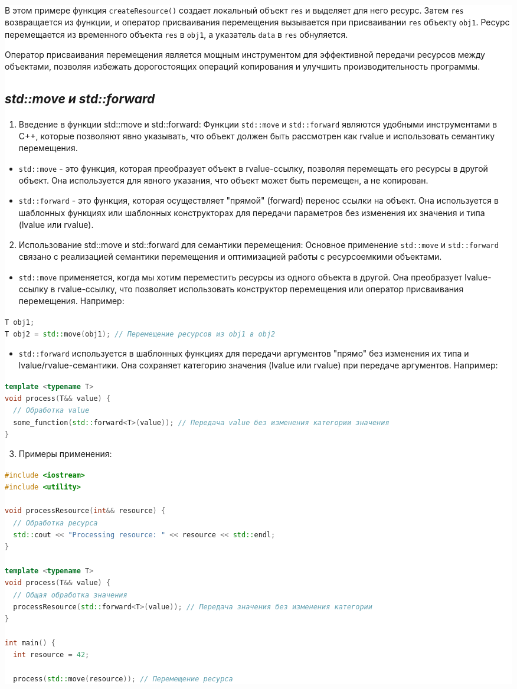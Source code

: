 В этом примере функция `createResource()` создает локальный объект `res` и выделяет для него ресурс. Затем `res` возвращается из функции, и оператор присваивания перемещения вызывается при присваивании `res` объекту `obj1`. Ресурс перемещается из временного объекта `res` в `obj1`, а указатель `data` в `res` обнуляется.

Оператор присваивания перемещения является мощным инструментом для эффективной передачи ресурсов между объектами, позволяя избежать дорогостоящих операций копирования и улучшить производительность программы.


## *std::move и std::forward*

1. Введение в функции std::move и std::forward:
Функции `std::move` и `std::forward` являются удобными инструментами в C++, которые позволяют явно указывать, что объект должен быть рассмотрен как rvalue и использовать семантику перемещения.

- `std::move` - это функция, которая преобразует объект в rvalue-ссылку, позволяя перемещать его ресурсы в другой объект. Она используется для явного указания, что объект может быть перемещен, а не копирован.

- `std::forward` - это функция, которая осуществляет "прямой" (forward) перенос ссылки на объект. Она используется в шаблонных функциях или шаблонных конструкторах для передачи параметров без изменения их значения и типа (lvalue или rvalue).

2. Использование std::move и std::forward для семантики перемещения:
Основное применение `std::move` и `std::forward` связано с реализацией семантики перемещения и оптимизацией работы с ресурсоемкими объектами.

- `std::move` применяется, когда мы хотим переместить ресурсы из одного объекта в другой. Она преобразует lvalue-ссылку в rvalue-ссылку, что позволяет использовать конструктор перемещения или оператор присваивания перемещения. Например:
```cpp
T obj1;
T obj2 = std::move(obj1); // Перемещение ресурсов из obj1 в obj2
```

- `std::forward` используется в шаблонных функциях для передачи аргументов "прямо" без изменения их типа и lvalue/rvalue-семантики. Она сохраняет категорию значения (lvalue или rvalue) при передаче аргументов. Например:
```cpp
template <typename T>
void process(T&& value) {
  // Обработка value
  some_function(std::forward<T>(value)); // Передача value без изменения категории значения
}
```

3. Примеры применения:
```cpp
#include <iostream>
#include <utility>

void processResource(int&& resource) {
  // Обработка ресурса
  std::cout << "Processing resource: " << resource << std::endl;
}

template <typename T>
void process(T&& value) {
  // Общая обработка значения
  processResource(std::forward<T>(value)); // Передача значения без изменения категории
}

int main() {
  int resource = 42;

  process(std::move(resource)); // Перемещение ресурса

```